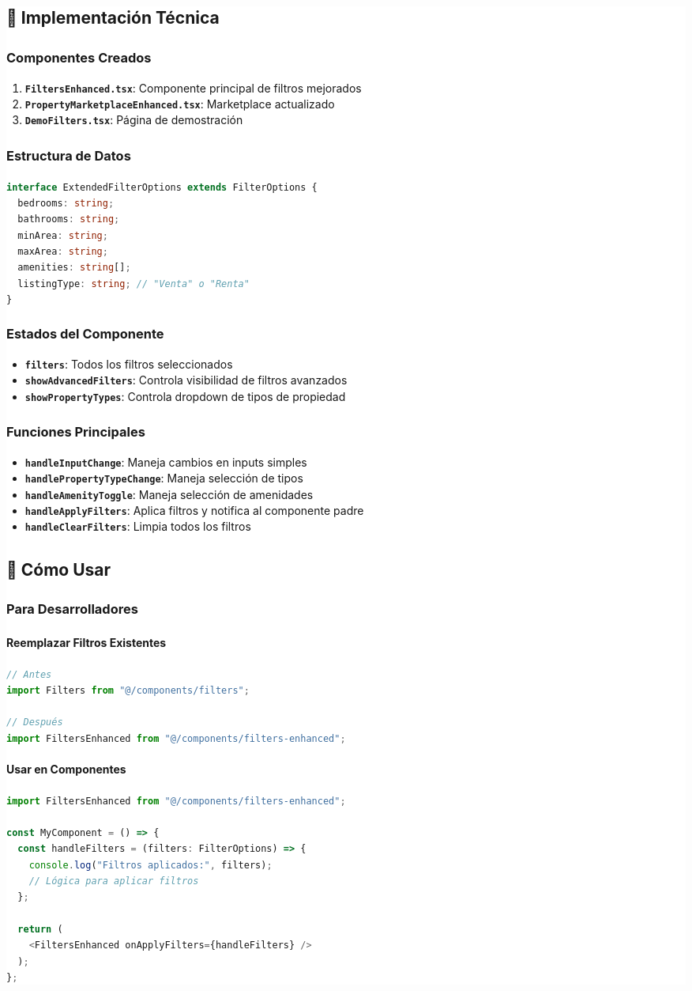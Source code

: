 ## 🔧 Implementación Técnica

### **Componentes Creados**
1. **`FiltersEnhanced.tsx`**: Componente principal de filtros mejorados
2. **`PropertyMarketplaceEnhanced.tsx`**: Marketplace actualizado
3. **`DemoFilters.tsx`**: Página de demostración

### **Estructura de Datos**
```typescript
interface ExtendedFilterOptions extends FilterOptions {
  bedrooms: string;
  bathrooms: string;
  minArea: string;
  maxArea: string;
  amenities: string[];
  listingType: string; // "Venta" o "Renta"
}
```

### **Estados del Componente**
- **`filters`**: Todos los filtros seleccionados
- **`showAdvancedFilters`**: Controla visibilidad de filtros avanzados
- **`showPropertyTypes`**: Controla dropdown de tipos de propiedad

### **Funciones Principales**
- **`handleInputChange`**: Maneja cambios en inputs simples
- **`handlePropertyTypeChange`**: Maneja selección de tipos
- **`handleAmenityToggle`**: Maneja selección de amenidades
- **`handleApplyFilters`**: Aplica filtros y notifica al componente padre
- **`handleClearFilters`**: Limpia todos los filtros

## 🚀 Cómo Usar

### **Para Desarrolladores**

#### **Reemplazar Filtros Existentes**
```typescript
// Antes
import Filters from "@/components/filters";

// Después
import FiltersEnhanced from "@/components/filters-enhanced";
```

#### **Usar en Componentes**
```typescript
import FiltersEnhanced from "@/components/filters-enhanced";

const MyComponent = () => {
  const handleFilters = (filters: FilterOptions) => {
    console.log("Filtros aplicados:", filters);
    // Lógica para aplicar filtros
  };

  return (
    <FiltersEnhanced onApplyFilters={handleFilters} />
  );
};
```
